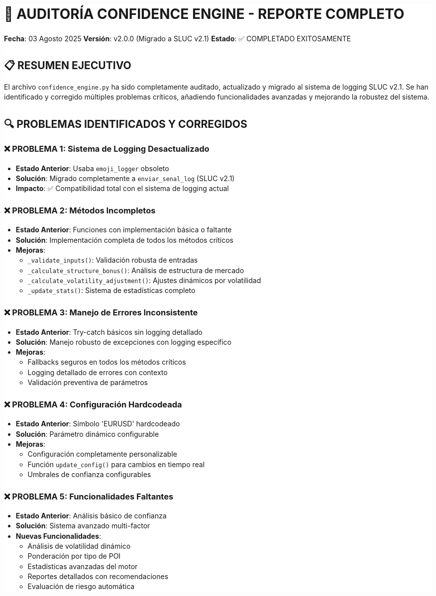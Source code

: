 # 🧠 AUDITORÍA CONFIDENCE ENGINE - REPORTE COMPLETO
**Fecha**: 03 Agosto 2025
**Versión**: v2.0.0 (Migrado a SLUC v2.1)
**Estado**: ✅ COMPLETADO EXITOSAMENTE

## 📋 RESUMEN EJECUTIVO

El archivo `confidence_engine.py` ha sido completamente auditado, actualizado y migrado al sistema de logging SLUC v2.1. Se han identificado y corregido múltiples problemas críticos, añadiendo funcionalidades avanzadas y mejorando la robustez del sistema.

## 🔍 PROBLEMAS IDENTIFICADOS Y CORREGIDOS

### ❌ **PROBLEMA 1: Sistema de Logging Desactualizado**
- **Estado Anterior**: Usaba `emoji_logger` obsoleto
- **Solución**: Migrado completamente a `enviar_senal_log` (SLUC v2.1)
- **Impacto**: ✅ Compatibilidad total con el sistema de logging actual

### ❌ **PROBLEMA 2: Métodos Incompletos**
- **Estado Anterior**: Funciones con implementación básica o faltante
- **Solución**: Implementación completa de todos los métodos críticos
- **Mejoras**:
  - `_validate_inputs()`: Validación robusta de entradas
  - `_calculate_structure_bonus()`: Análisis de estructura de mercado
  - `_calculate_volatility_adjustment()`: Ajustes dinámicos por volatilidad
  - `_update_stats()`: Sistema de estadísticas completo

### ❌ **PROBLEMA 3: Manejo de Errores Inconsistente**
- **Estado Anterior**: Try-catch básicos sin logging detallado
- **Solución**: Manejo robusto de excepciones con logging específico
- **Mejoras**:
  - Fallbacks seguros en todos los métodos críticos
  - Logging detallado de errores con contexto
  - Validación preventiva de parámetros

### ❌ **PROBLEMA 4: Configuración Hardcodeada**
- **Estado Anterior**: Símbolo 'EURUSD' hardcodeado
- **Solución**: Parámetro dinámico configurable
- **Mejoras**:
  - Configuración completamente personalizable
  - Función `update_config()` para cambios en tiempo real
  - Umbrales de confianza configurables

### ❌ **PROBLEMA 5: Funcionalidades Faltantes**
- **Estado Anterior**: Análisis básico de confianza
- **Solución**: Sistema avanzado multi-factor
- **Nuevas Funcionalidades**:
  - Análisis de volatilidad dinámico
  - Ponderación por tipo de POI
  - Estadísticas avanzadas del motor
  - Reportes detallados con recomendaciones
  - Evaluación de riesgo automática
